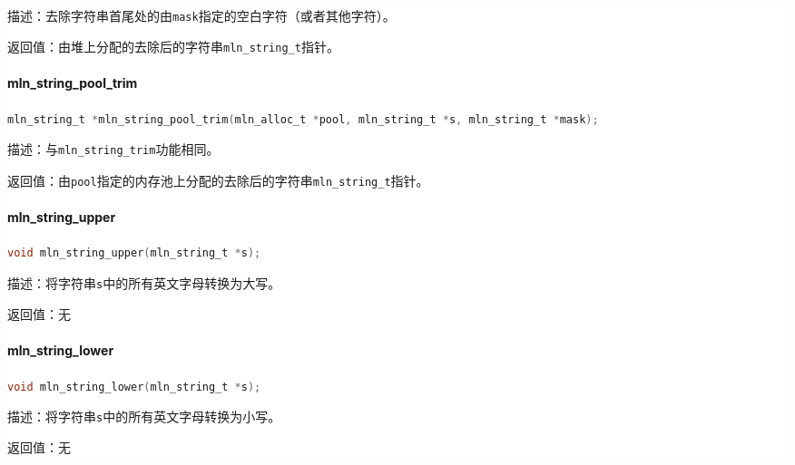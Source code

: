 描述：去除字符串首尾处的由`mask`指定的空白字符（或者其他字符）。

返回值：由堆上分配的去除后的字符串`mln_string_t`指针。



#### mln_string_pool_trim

```c
mln_string_t *mln_string_pool_trim(mln_alloc_t *pool, mln_string_t *s, mln_string_t *mask);
```

描述：与`mln_string_trim`功能相同。

返回值：由`pool`指定的内存池上分配的去除后的字符串`mln_string_t`指针。



#### mln_string_upper

```c
void mln_string_upper(mln_string_t *s);
```

描述：将字符串`s`中的所有英文字母转换为大写。

返回值：无



#### mln_string_lower

```c
void mln_string_lower(mln_string_t *s);
```

描述：将字符串`s`中的所有英文字母转换为小写。

返回值：无
